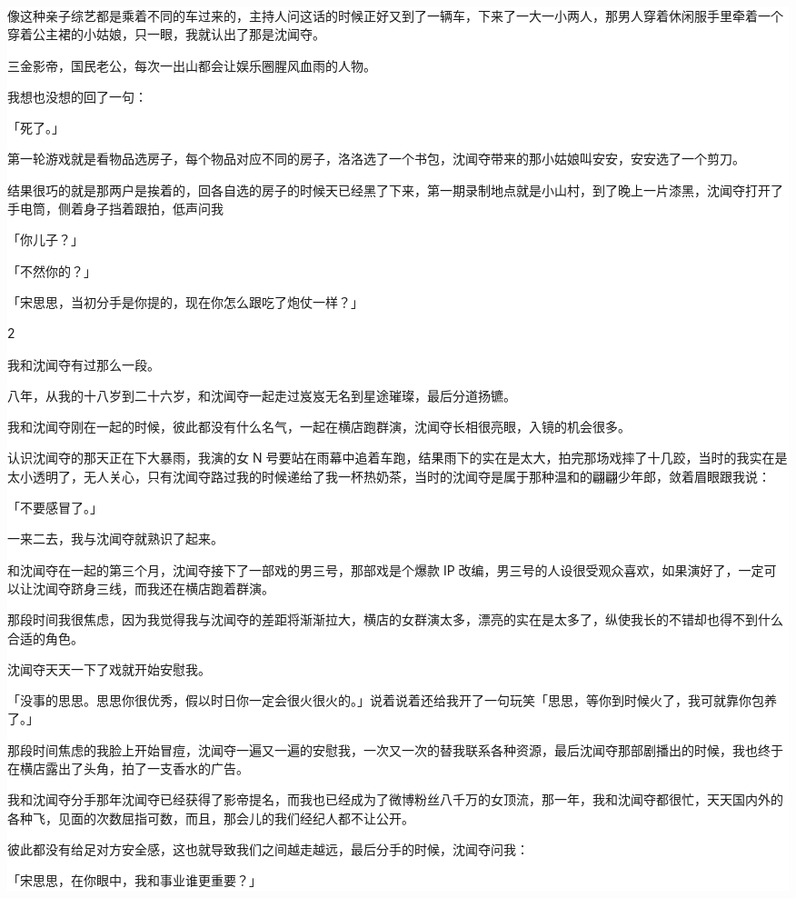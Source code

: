
像这种亲子综艺都是乘着不同的车过来的，主持人问这话的时候正好又到了一辆车，下来了一大一小两人，那男人穿着休闲服手里牵着一个穿着公主裙的小姑娘，只一眼，我就认出了那是沈闻夺。


三金影帝，国民老公，每次一出山都会让娱乐圈腥风血雨的人物。


我想也没想的回了一句：


「死了。」


第一轮游戏就是看物品选房子，每个物品对应不同的房子，洛洛选了一个书包，沈闻夺带来的那小姑娘叫安安，安安选了一个剪刀。


结果很巧的就是那两户是挨着的，回各自选的房子的时候天已经黑了下来，第一期录制地点就是小山村，到了晚上一片漆黑，沈闻夺打开了手电筒，侧着身子挡着跟拍，低声问我


「你儿子？」


「不然你的？」


「宋思思，当初分手是你提的，现在你怎么跟吃了炮仗一样？」


2


我和沈闻夺有过那么一段。


八年，从我的十八岁到二十六岁，和沈闻夺一起走过岌岌无名到星途璀璨，最后分道扬镳。


我和沈闻夺刚在一起的时候，彼此都没有什么名气，一起在横店跑群演，沈闻夺长相很亮眼，入镜的机会很多。


认识沈闻夺的那天正在下大暴雨，我演的女 N 号要站在雨幕中追着车跑，结果雨下的实在是太大，拍完那场戏摔了十几跤，当时的我实在是太小透明了，无人关心，只有沈闻夺路过我的时候递给了我一杯热奶茶，当时的沈闻夺是属于那种温和的翩翩少年郎，敛着眉眼跟我说：


「不要感冒了。」


一来二去，我与沈闻夺就熟识了起来。


和沈闻夺在一起的第三个月，沈闻夺接下了一部戏的男三号，那部戏是个爆款 IP 改编，男三号的人设很受观众喜欢，如果演好了，一定可以让沈闻夺跻身三线，而我还在横店跑着群演。


那段时间我很焦虑，因为我觉得我与沈闻夺的差距将渐渐拉大，横店的女群演太多，漂亮的实在是太多了，纵使我长的不错却也得不到什么合适的角色。


沈闻夺天天一下了戏就开始安慰我。


「没事的思思。思思你很优秀，假以时日你一定会很火很火的。」说着说着还给我开了一句玩笑「思思，等你到时候火了，我可就靠你包养了。」


那段时间焦虑的我脸上开始冒痘，沈闻夺一遍又一遍的安慰我，一次又一次的替我联系各种资源，最后沈闻夺那部剧播出的时候，我也终于在横店露出了头角，拍了一支香水的广告。


我和沈闻夺分手那年沈闻夺已经获得了影帝提名，而我也已经成为了微博粉丝八千万的女顶流，那一年，我和沈闻夺都很忙，天天国内外的各种飞，见面的次数屈指可数，而且，那会儿的我们经纪人都不让公开。


彼此都没有给足对方安全感，这也就导致我们之间越走越远，最后分手的时候，沈闻夺问我：


「宋思思，在你眼中，我和事业谁更重要？」

